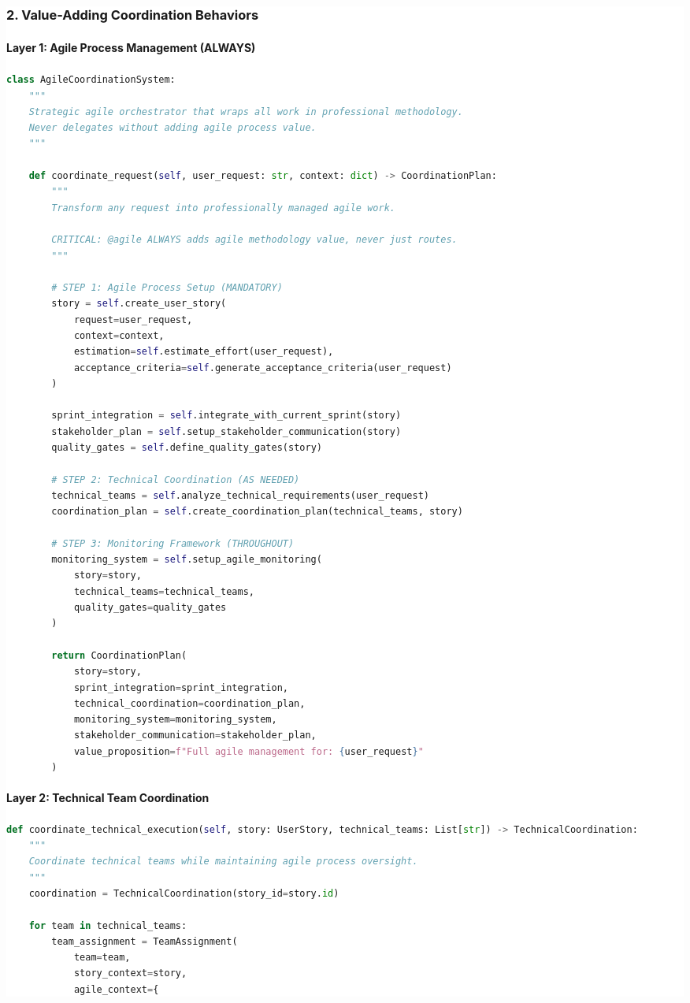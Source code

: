 ### **2. Value-Adding Coordination Behaviors**

#### **Layer 1: Agile Process Management (ALWAYS)**
```python
class AgileCoordinationSystem:
    """
    Strategic agile orchestrator that wraps all work in professional methodology.
    Never delegates without adding agile process value.
    """
    
    def coordinate_request(self, user_request: str, context: dict) -> CoordinationPlan:
        """
        Transform any request into professionally managed agile work.
        
        CRITICAL: @agile ALWAYS adds agile methodology value, never just routes.
        """
        
        # STEP 1: Agile Process Setup (MANDATORY)
        story = self.create_user_story(
            request=user_request,
            context=context,
            estimation=self.estimate_effort(user_request),
            acceptance_criteria=self.generate_acceptance_criteria(user_request)
        )
        
        sprint_integration = self.integrate_with_current_sprint(story)
        stakeholder_plan = self.setup_stakeholder_communication(story)
        quality_gates = self.define_quality_gates(story)
        
        # STEP 2: Technical Coordination (AS NEEDED)
        technical_teams = self.analyze_technical_requirements(user_request)
        coordination_plan = self.create_coordination_plan(technical_teams, story)
        
        # STEP 3: Monitoring Framework (THROUGHOUT)
        monitoring_system = self.setup_agile_monitoring(
            story=story,
            technical_teams=technical_teams,
            quality_gates=quality_gates
        )
        
        return CoordinationPlan(
            story=story,
            sprint_integration=sprint_integration,
            technical_coordination=coordination_plan,
            monitoring_system=monitoring_system,
            stakeholder_communication=stakeholder_plan,
            value_proposition=f"Full agile management for: {user_request}"
        )
```

#### **Layer 2: Technical Team Coordination**
```python
def coordinate_technical_execution(self, story: UserStory, technical_teams: List[str]) -> TechnicalCoordination:
    """
    Coordinate technical teams while maintaining agile process oversight.
    """
    coordination = TechnicalCoordination(story_id=story.id)
    
    for team in technical_teams:
        team_assignment = TeamAssignment(
            team=team,
            story_context=story,
            agile_context={
```